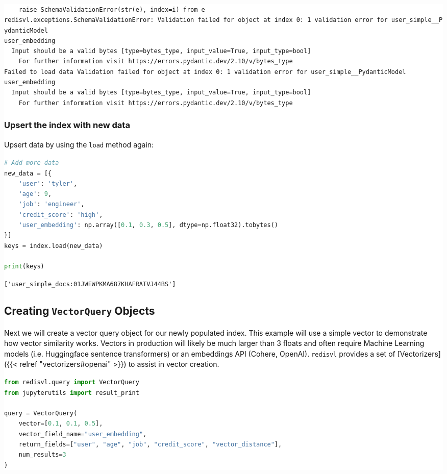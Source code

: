         raise SchemaValidationError(str(e), index=i) from e
    redisvl.exceptions.SchemaValidationError: Validation failed for object at index 0: 1 validation error for user_simple__PydanticModel
    user_embedding
      Input should be a valid bytes [type=bytes_type, input_value=True, input_type=bool]
        For further information visit https://errors.pydantic.dev/2.10/v/bytes_type
    Failed to load data Validation failed for object at index 0: 1 validation error for user_simple__PydanticModel
    user_embedding
      Input should be a valid bytes [type=bytes_type, input_value=True, input_type=bool]
        For further information visit https://errors.pydantic.dev/2.10/v/bytes_type


### Upsert the index with new data
Upsert data by using the `load` method again:


```python
# Add more data
new_data = [{
    'user': 'tyler',
    'age': 9,
    'job': 'engineer',
    'credit_score': 'high',
    'user_embedding': np.array([0.1, 0.3, 0.5], dtype=np.float32).tobytes()
}]
keys = index.load(new_data)

print(keys)
```

    ['user_simple_docs:01JWEWPKMA687KHAFRATVJ44BS']


## Creating `VectorQuery` Objects

Next we will create a vector query object for our newly populated index. This example will use a simple vector to demonstrate how vector similarity works. Vectors in production will likely be much larger than 3 floats and often require Machine Learning models (i.e. Huggingface sentence transformers) or an embeddings API (Cohere, OpenAI). `redisvl` provides a set of [Vectorizers]({{< relref "vectorizers#openai" >}}) to assist in vector creation.


```python
from redisvl.query import VectorQuery
from jupyterutils import result_print

query = VectorQuery(
    vector=[0.1, 0.1, 0.5],
    vector_field_name="user_embedding",
    return_fields=["user", "age", "job", "credit_score", "vector_distance"],
    num_results=3
)
```
